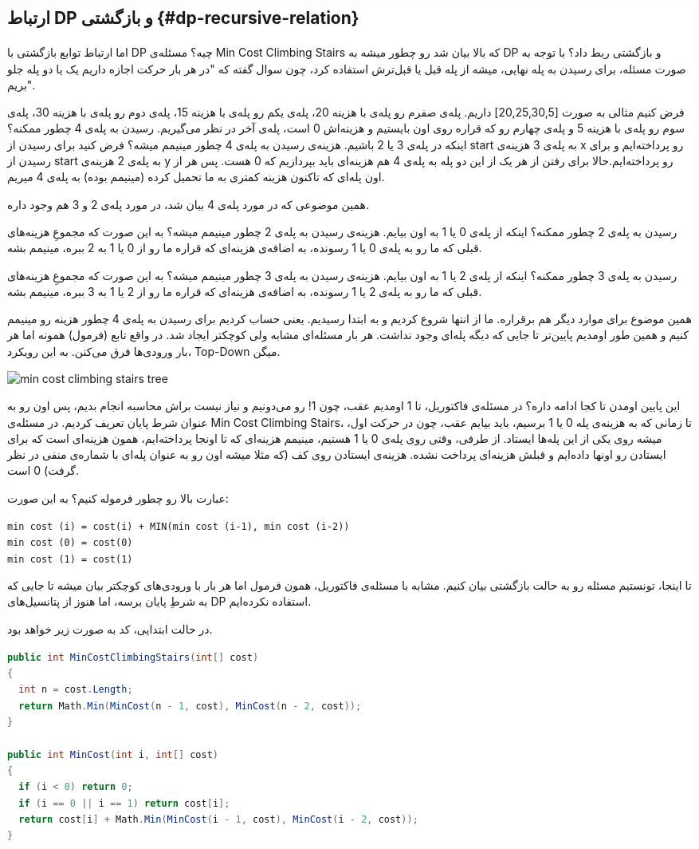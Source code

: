 ## ارتباط DP و بازگشتی {#dp-recursive-relation}

اما ارتباط توابع بازگشتی با DP چیه؟ مسئله‌ی Min Cost Climbing Stairs که بالا بیان شد رو چطور میشه به DP و بازگشتی ربط داد؟ با توجه به صورت مسئله، برای رسیدن به پله نهایی، میشه از پله قبل یا قبل‌ترش استفاده کرد، چون سوال گفته که "در هر بار حرکت اجازه داریم یک یا دو پله جلو بریم".

فرض کنیم مثالی به صورت \[20,25,30,5\] داریم. پله‌ی صفرم رو پله‌ی با هزینه 20، پله‌ی یکم رو پله‌ی با هزینه 15، پله‌ی دوم رو پله‌ی با هزینه 30، پله‌ی سوم رو پله‌ی با هزینه 5 و پله‌ی چهارم رو که قراره روی اون بایستیم و هزینه‌اش 0 است، پله‌ی آخر در نظر می‌گیریم. رسیدن به پله‌ی 4 چطور ممکنه؟ اینکه در پله‌ی 3 یا 2 باشیم. هزینه‌ی رسیدن به پله‌ی 4 چطور مینیمم میشه؟ فرض کنید برای رسیدن از start به پله‌ی 3 هزینه‌ی x رو پرداخته‌ایم و برای رسیدن از start به پله‌ی 2 هزینه‌ی y رو پرداخته‌ایم.حالا برای رفتن از هر یک از این دو پله به پله‌ی 4 هم هزینه‌ای باید بپردازیم که 0 هست. پس هر از اون پله‌ای که تاکنون هزینه کمتری به ما تحمیل کرده (مینیمم بوده) به پله‌ی 4 میریم.

همین موضوعی که در مورد پله‌ی 4 بیان شد، در مورد پله‌ی 2 و 3 هم وجود داره.

رسیدن به پله‌ی 2 چطور ممکنه؟ اینکه از پله‌ی 0 یا 1 به اون بیایم. هزینه‌ی رسیدن به پله‌ی 2 چطور مینیمم میشه؟ به این صورت که مجموعِ هزینه‌های قبلی که ما رو به پله‌ی 0 یا 1 رسونده، به اضافه‌ی هزینه‌ای که قراره ما رو از 0 یا 1 به 2 ببره، مینیمم بشه.

رسیدن به پله‌ی 3 چطور ممکنه؟ اینکه از پله‌ی 2 یا 1 به اون بیایم. هزینه‌ی رسیدن به پله‌ی 3 چطور مینیمم میشه؟ به این صورت که مجموعِ هزینه‌های قبلی که ما رو به پله‌ی 2 یا 1 رسونده، به اضافه‌ی هزینه‌ای که قراره ما رو از 2 یا 1 به 3 ببره، مینیمم بشه.

همین موضوع برای موارد دیگر هم برقراره. ما از انتها شروع کردیم و به ابتدا رسیدیم. یعنی حساب کردیم برای رسیدن به پله‌ی 4 چطور هزینه رو مینیمم کنیم و همین طور اومدیم پایین‌تر تا جایی که دیگه پله‌ای وجود نداشت. هر بار مسئله‌ای مشابه ولی کوچکتر ایجاد شد. در واقع تابع (فرمول) همونه اما هر بار ورودی‌ها فرق می‌کنن. به این رویکرد، Top-Down میگن.

![min cost climbing stairs tree](./images/min-cost-climbing-stairs-tree.jpg#center)

این پایین اومدن تا کجا ادامه داره؟ در مسئله‌ی فاکتوریل، تا 1 اومدیم عقب، چون 1! رو می‌دونیم و نیاز نیست براش محاسبه انجام بدیم، پس اون رو به عنوان شرط پایان تعریف کردیم. در مسئله‌ی Min Cost Climbing Stairs، تا زمانی که به هزینه‌ی پله 0 یا 1 برسیم، باید بیایم عقب، چون در حرکت اول، میشه روی یکی از این پله‌ها ایستاد. از طرفی، وقتی روی پله‌‌ی 0 یا 1 هستیم، مینیمم هزینه‌ای که تا اونجا پرداخته‌ایم، همون هزینه‌ای است که برای ایستادن رو اونها داده‌ایم و قبلش هزینه‌ای پرداخت نشده. هزینه‌ی ایستادن روی کف (که مثلا میشه اون رو به عنوان پله‌ای با شماره‌ی منفی در نظر گرفت) 0 است.

عبارت بالا رو چطور فرموله کنیم؟ به این صورت:

```txt
min cost (i) = cost(i) + MIN(min cost (i-1), min cost (i-2))
min cost (0) = cost(0)
min cost (1) = cost(1)
```

تا اینجا، تونستیم مسئله رو به حالت بازگشتی بیان کنیم. مشابه با مسئله‌ی فاکتوریل، همون فرمول اما هر بار با ورودی‌های کوچکتر بیان میشه تا جایی که به شرطِ پایان برسه، اما هنوز از پتانسیل‌های DP استفاده نکرده‌ایم.

در حالت ابتدایی، کد به صورت زیر خواهد بود.

```csharp
public int MinCostClimbingStairs(int[] cost)
{
  int n = cost.Length;
  return Math.Min(MinCost(n - 1, cost), MinCost(n - 2, cost));
}

public int MinCost(int i, int[] cost)
{
  if (i < 0) return 0;
  if (i == 0 || i == 1) return cost[i];
  return cost[i] + Math.Min(MinCost(i - 1, cost), MinCost(i - 2, cost));
}
```
